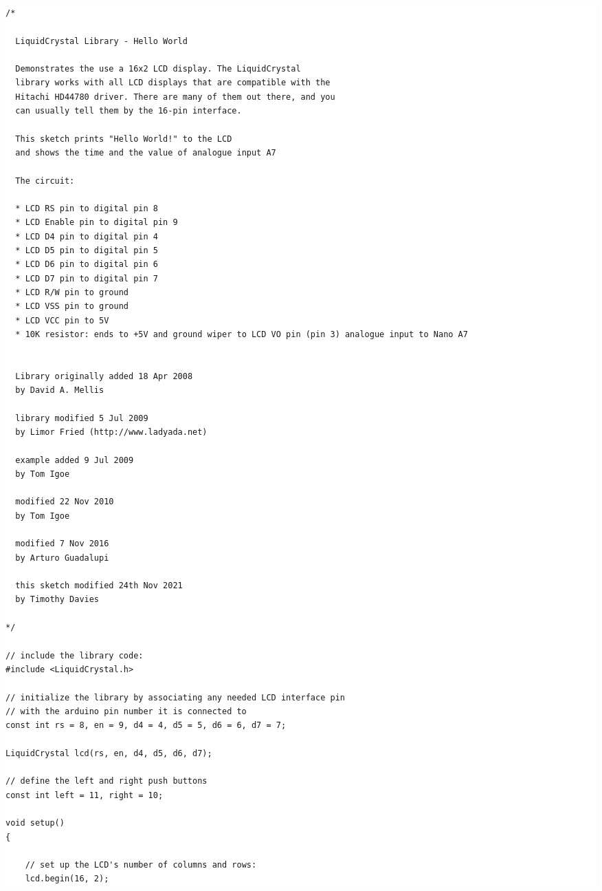 ``` {style="padding-left: 40px; font-size: 14pt; background-color: white;"}
/*

  LiquidCrystal Library - Hello World

  Demonstrates the use a 16x2 LCD display. The LiquidCrystal
  library works with all LCD displays that are compatible with the
  Hitachi HD44780 driver. There are many of them out there, and you
  can usually tell them by the 16-pin interface.

  This sketch prints "Hello World!" to the LCD
  and shows the time and the value of analogue input A7

  The circuit:

  * LCD RS pin to digital pin 8
  * LCD Enable pin to digital pin 9
  * LCD D4 pin to digital pin 4
  * LCD D5 pin to digital pin 5
  * LCD D6 pin to digital pin 6
  * LCD D7 pin to digital pin 7
  * LCD R/W pin to ground
  * LCD VSS pin to ground
  * LCD VCC pin to 5V
  * 10K resistor: ends to +5V and ground wiper to LCD VO pin (pin 3) analogue input to Nano A7
  
  
  Library originally added 18 Apr 2008
  by David A. Mellis

  library modified 5 Jul 2009
  by Limor Fried (http://www.ladyada.net)

  example added 9 Jul 2009
  by Tom Igoe

  modified 22 Nov 2010
  by Tom Igoe

  modified 7 Nov 2016
  by Arturo Guadalupi

  this sketch modified 24th Nov 2021
  by Timothy Davies

*/

// include the library code:
#include <LiquidCrystal.h>

// initialize the library by associating any needed LCD interface pin
// with the arduino pin number it is connected to
const int rs = 8, en = 9, d4 = 4, d5 = 5, d6 = 6, d7 = 7;

LiquidCrystal lcd(rs, en, d4, d5, d6, d7);

// define the left and right push buttons
const int left = 11, right = 10;

void setup()
{

    // set up the LCD's number of columns and rows:
    lcd.begin(16, 2);
```